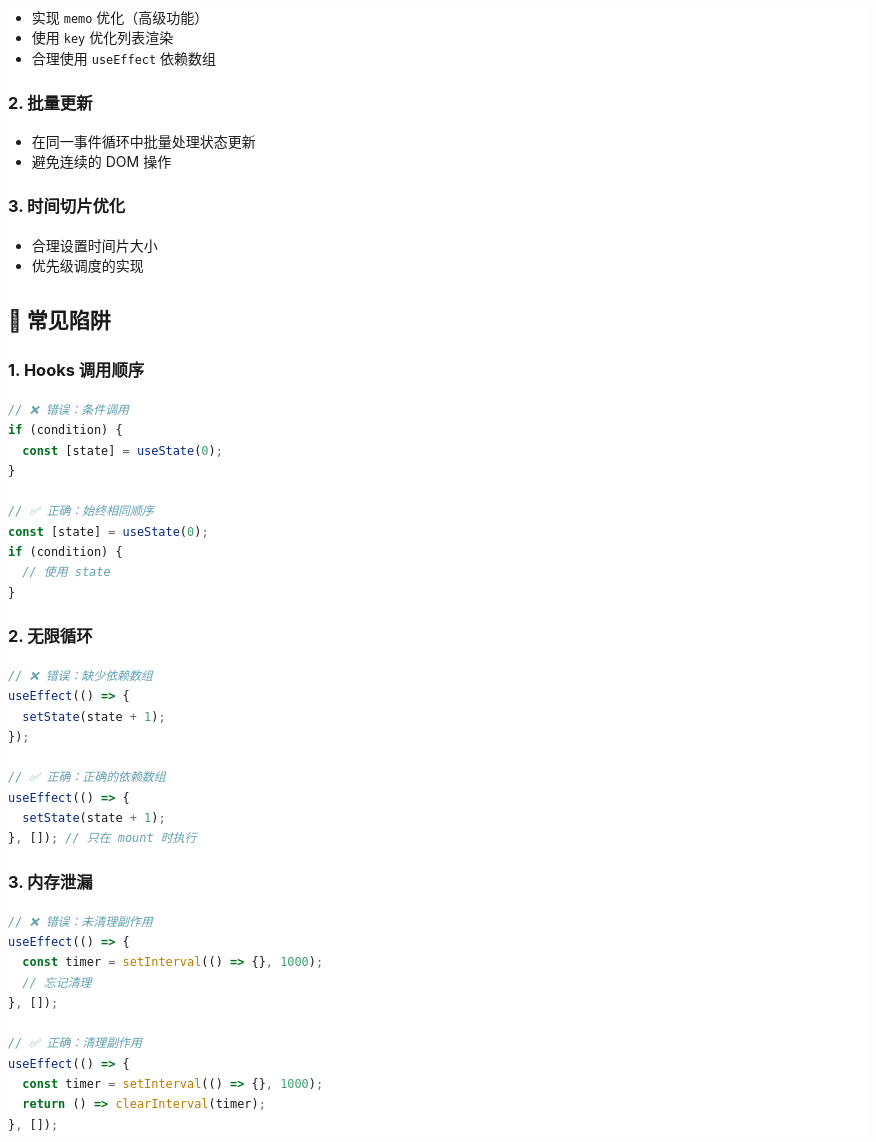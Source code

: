 - 实现 `memo` 优化（高级功能）
- 使用 `key` 优化列表渲染
- 合理使用 `useEffect` 依赖数组

### 2. 批量更新

- 在同一事件循环中批量处理状态更新
- 避免连续的 DOM 操作

### 3. 时间切片优化

- 合理设置时间片大小
- 优先级调度的实现

## 🚨 常见陷阱

### 1. Hooks 调用顺序

```typescript
// ❌ 错误：条件调用
if (condition) {
  const [state] = useState(0);
}

// ✅ 正确：始终相同顺序
const [state] = useState(0);
if (condition) {
  // 使用 state
}
```

### 2. 无限循环

```typescript
// ❌ 错误：缺少依赖数组
useEffect(() => {
  setState(state + 1);
});

// ✅ 正确：正确的依赖数组
useEffect(() => {
  setState(state + 1);
}, []); // 只在 mount 时执行
```

### 3. 内存泄漏

```typescript
// ❌ 错误：未清理副作用
useEffect(() => {
  const timer = setInterval(() => {}, 1000);
  // 忘记清理
}, []);

// ✅ 正确：清理副作用
useEffect(() => {
  const timer = setInterval(() => {}, 1000);
  return () => clearInterval(timer);
}, []);
```
